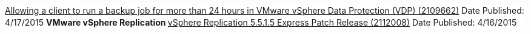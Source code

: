   <tr>
    <td valign="top" width="727">
      <a href="http://vmw.re/1Ekl37u">Allowing a client to run a backup job for more than 24 hours in VMware vSphere Data Protection (VDP) (2109662)</a>
    </td>
  </tr>
  
  <tr>
    <td valign="top" width="727">
      Date Published: 4/17/2015
    </td>
  </tr>
  
  <tr>
    <td valign="top" width="727">
    </td>
  </tr>
  
  <tr>
    <td valign="top" width="727">
      <strong>VMware vSphere Replication </strong>
    </td>
  </tr>
  
  <tr>
    <td valign="top" width="727">
      <a href="http://vmw.re/1OyJfT6">vSphere Replication 5.5.1.5 Express Patch Release (2112008)</a>
    </td>
  </tr>
  
  <tr>
    <td valign="top" width="727">
      Date Published: 4/16/2015
    </td>
  </tr>
</table>

<div class="feedflare">
</div>